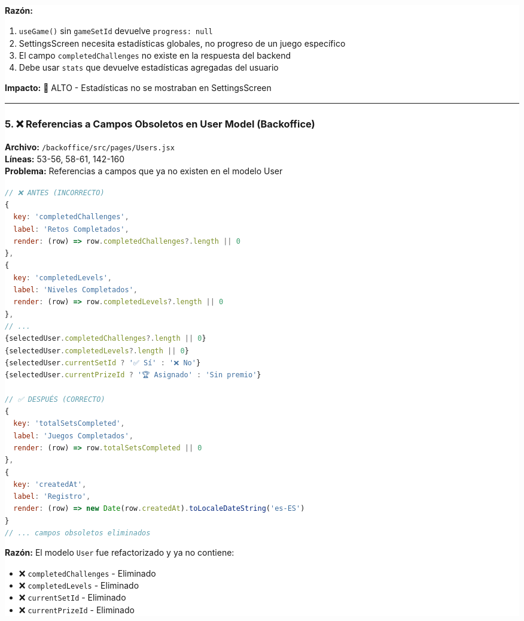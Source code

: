 **Razón:** 
1. `useGame()` sin `gameSetId` devuelve `progress: null`
2. SettingsScreen necesita estadísticas globales, no progreso de un juego específico
3. El campo `completedChallenges` no existe en la respuesta del backend
4. Debe usar `stats` que devuelve estadísticas agregadas del usuario

**Impacto:** 🔴 ALTO - Estadísticas no se mostraban en SettingsScreen

---

### 5. ❌ Referencias a Campos Obsoletos en User Model (Backoffice)

**Archivo:** `/backoffice/src/pages/Users.jsx`  
**Líneas:** 53-56, 58-61, 142-160  
**Problema:** Referencias a campos que ya no existen en el modelo User

```javascript
// ❌ ANTES (INCORRECTO)
{
  key: 'completedChallenges',
  label: 'Retos Completados',
  render: (row) => row.completedChallenges?.length || 0
},
{
  key: 'completedLevels',
  label: 'Niveles Completados',
  render: (row) => row.completedLevels?.length || 0
},
// ...
{selectedUser.completedChallenges?.length || 0}
{selectedUser.completedLevels?.length || 0}
{selectedUser.currentSetId ? '✅ Sí' : '❌ No'}
{selectedUser.currentPrizeId ? '🏆 Asignado' : 'Sin premio'}

// ✅ DESPUÉS (CORRECTO)
{
  key: 'totalSetsCompleted',
  label: 'Juegos Completados',
  render: (row) => row.totalSetsCompleted || 0
},
{
  key: 'createdAt',
  label: 'Registro',
  render: (row) => new Date(row.createdAt).toLocaleDateString('es-ES')
}
// ... campos obsoletos eliminados
```

**Razón:** El modelo `User` fue refactorizado y ya no contiene:
- ❌ `completedChallenges` - Eliminado
- ❌ `completedLevels` - Eliminado
- ❌ `currentSetId` - Eliminado
- ❌ `currentPrizeId` - Eliminado
